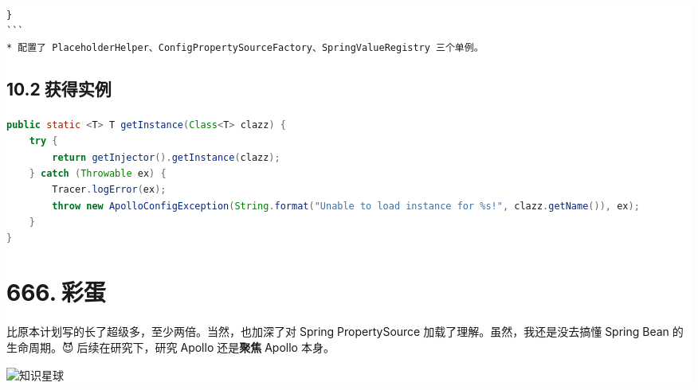     }
    ```
    * 配置了 PlaceholderHelper、ConfigPropertySourceFactory、SpringValueRegistry 三个单例。

## 10.2 获得实例

```Java
public static <T> T getInstance(Class<T> clazz) {
    try {
        return getInjector().getInstance(clazz);
    } catch (Throwable ex) {
        Tracer.logError(ex);
        throw new ApolloConfigException(String.format("Unable to load instance for %s!", clazz.getName()), ex);
    }
}
```

# 666. 彩蛋

比原本计划写的长了超级多，至少两倍。当然，也加深了对 Spring PropertySource 加载了理解。虽然，我还是没去搞懂 Spring Bean 的生命周期。😈 后续在研究下，研究 Apollo 还是**聚焦** Apollo 本身。

![知识星球](http://www.iocoder.cn/images/Architecture/2017_12_29/01.png)


